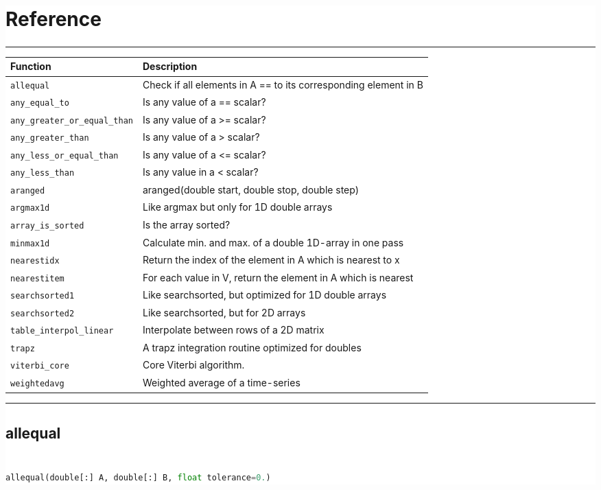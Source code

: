 # Reference


---------


| Function  | Description  |
| :-------  | :----------- |
| `allequal` | Check if all elements in A == to its corresponding element in B |
| `any_equal_to` | Is any value of a == scalar? |
| `any_greater_or_equal_than` | Is any value of a >= scalar? |
| `any_greater_than` | Is any value of a > scalar? |
| `any_less_or_equal_than` | Is any value of a <= scalar? |
| `any_less_than` | Is any value in a < scalar? |
| `aranged` | aranged(double start, double stop, double step) |
| `argmax1d` | Like argmax but only for 1D double arrays |
| `array_is_sorted` | Is the array sorted? |
| `minmax1d` | Calculate min. and max. of a double 1D-array in one pass |
| `nearestidx` | Return the index of the element in A which is nearest to x |
| `nearestitem` | For each value in V, return the element in A which is nearest |
| `searchsorted1` | Like searchsorted, but optimized for 1D double arrays |
| `searchsorted2` | Like searchsorted, but for 2D arrays |
| `table_interpol_linear` | Interpolate between rows of a 2D matrix |
| `trapz` | A trapz integration routine optimized for doubles |
| `viterbi_core` | Core Viterbi algorithm. |
| `weightedavg` | Weighted average of a time-series |


---------


## allequal


```python

allequal(double[:] A, double[:] B, float tolerance=0.)

```

